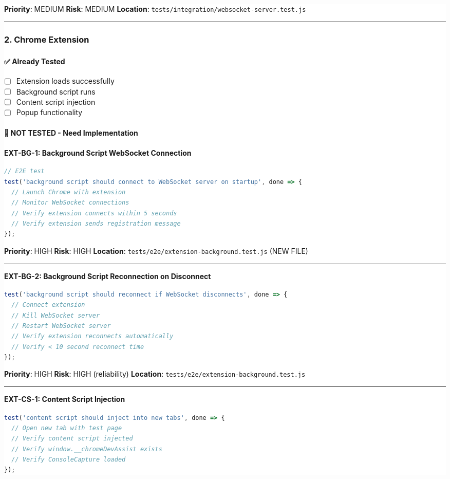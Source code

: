 **Priority**: MEDIUM
**Risk**: MEDIUM
**Location**: `tests/integration/websocket-server.test.js`

---

### 2. Chrome Extension

#### ✅ Already Tested

- [ ] Extension loads successfully
- [ ] Background script runs
- [ ] Content script injection
- [ ] Popup functionality

#### 🔴 NOT TESTED - Need Implementation

**EXT-BG-1: Background Script WebSocket Connection**

```javascript
// E2E test
test('background script should connect to WebSocket server on startup', done => {
  // Launch Chrome with extension
  // Monitor WebSocket connections
  // Verify extension connects within 5 seconds
  // Verify extension sends registration message
});
```

**Priority**: HIGH
**Risk**: HIGH
**Location**: `tests/e2e/extension-background.test.js` (NEW FILE)

---

**EXT-BG-2: Background Script Reconnection on Disconnect**

```javascript
test('background script should reconnect if WebSocket disconnects', done => {
  // Connect extension
  // Kill WebSocket server
  // Restart WebSocket server
  // Verify extension reconnects automatically
  // Verify < 10 second reconnect time
});
```

**Priority**: HIGH
**Risk**: HIGH (reliability)
**Location**: `tests/e2e/extension-background.test.js`

---

**EXT-CS-1: Content Script Injection**

```javascript
test('content script should inject into new tabs', done => {
  // Open new tab with test page
  // Verify content script injected
  // Verify window.__chromeDevAssist exists
  // Verify ConsoleCapture loaded
});
```
